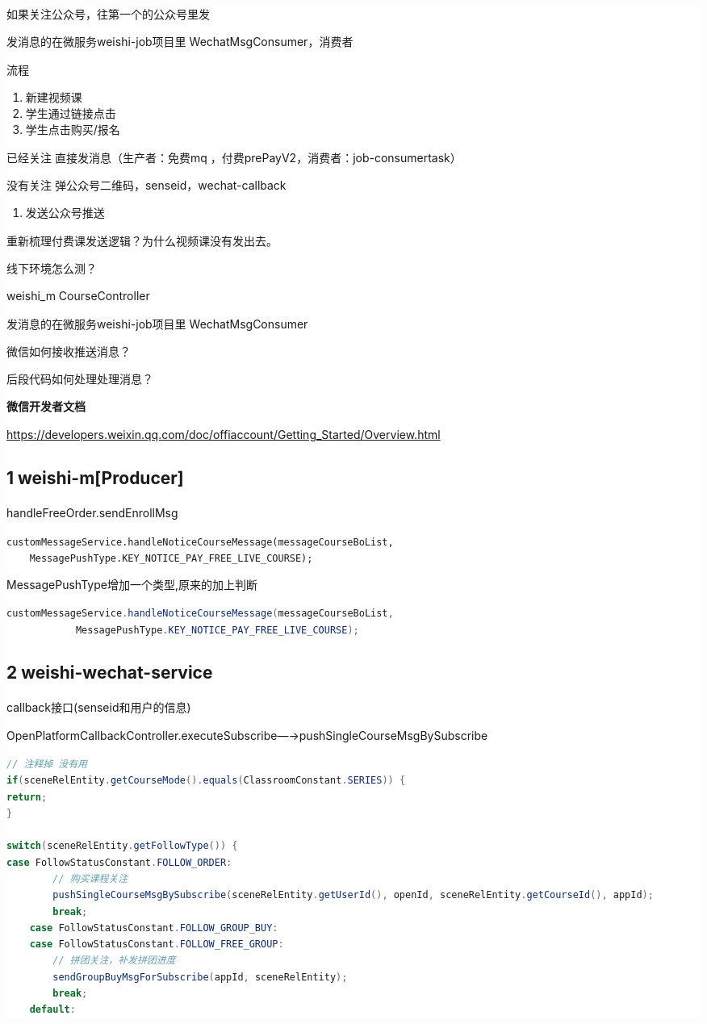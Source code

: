 如果关注公众号，往第一个的公众号里发

发消息的在微服务weishi-job项目里 WechatMsgConsumer，消费者

流程

1. 新建视频课
2. 学生通过链接点击
3. 学生点击购买/报名

已经关注 直接发消息（生产者：免费mq ，付费prePayV2，消费者：job-consumertask）

没有关注 弹公众号二维码，senseid，wechat-callback

1. 发送公众号推送

重新梳理付费课发送逻辑？为什么视频课没有发出去。

线下环境怎么测？

weishi_m CourseController

发消息的在微服务weishi-job项目里 WechatMsgConsumer

微信如何接收推送消息？

后段代码如何处理处理消息？

**微信开发者文档**

https://developers.weixin.qq.com/doc/offiaccount/Getting_Started/Overview.html



## 1 weishi-m[Producer]

handleFreeOrder.sendEnrollMsg

```
customMessageService.handleNoticeCourseMessage(messageCourseBoList,
    MessagePushType.KEY_NOTICE_PAY_FREE_LIVE_COURSE);
```

MessagePushType增加一个类型,原来的加上判断

```java
customMessageService.handleNoticeCourseMessage(messageCourseBoList,
            MessagePushType.KEY_NOTICE_PAY_FREE_LIVE_COURSE);
```

## 2 weishi-wechat-service

callback接口(senseid和用户的信息)

OpenPlatformCallbackController.executeSubscribe—→pushSingleCourseMsgBySubscribe

```java
// 注释掉 没有用
if(sceneRelEntity.getCourseMode().equals(ClassroomConstant.SERIES)) {
return;
} 

switch(sceneRelEntity.getFollowType()) {
case FollowStatusConstant.FOLLOW_ORDER:
        // 购买课程关注
        pushSingleCourseMsgBySubscribe(sceneRelEntity.getUserId(), openId, sceneRelEntity.getCourseId(), appId);
        break;
    case FollowStatusConstant.FOLLOW_GROUP_BUY:
    case FollowStatusConstant.FOLLOW_FREE_GROUP:
        // 拼团关注，补发拼团进度
        sendGroupBuyMsgForSubscribe(appId, sceneRelEntity);
        break;
    default:
```